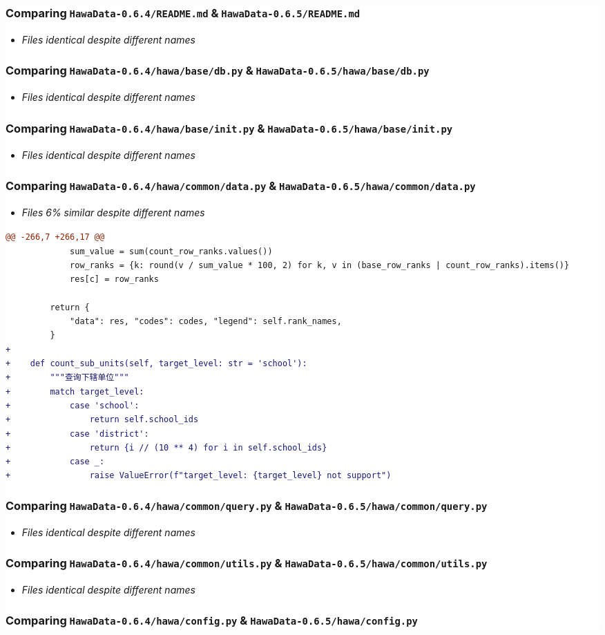 ### Comparing `HawaData-0.6.4/README.md` & `HawaData-0.6.5/README.md`

 * *Files identical despite different names*

### Comparing `HawaData-0.6.4/hawa/base/db.py` & `HawaData-0.6.5/hawa/base/db.py`

 * *Files identical despite different names*

### Comparing `HawaData-0.6.4/hawa/base/init.py` & `HawaData-0.6.5/hawa/base/init.py`

 * *Files identical despite different names*

### Comparing `HawaData-0.6.4/hawa/common/data.py` & `HawaData-0.6.5/hawa/common/data.py`

 * *Files 6% similar despite different names*

```diff
@@ -266,7 +266,17 @@
             sum_value = sum(count_row_ranks.values())
             row_ranks = {k: round(v / sum_value * 100, 2) for k, v in (base_row_ranks | count_row_ranks).items()}
             res[c] = row_ranks
 
         return {
             "data": res, "codes": codes, "legend": self.rank_names,
         }
+
+    def count_sub_units(self, target_level: str = 'school'):
+        """查询下辖单位"""
+        match target_level:
+            case 'school':
+                return self.school_ids
+            case 'district':
+                return {i // (10 ** 4) for i in self.school_ids}
+            case _:
+                raise ValueError(f"target_level: {target_level} not support")
```

### Comparing `HawaData-0.6.4/hawa/common/query.py` & `HawaData-0.6.5/hawa/common/query.py`

 * *Files identical despite different names*

### Comparing `HawaData-0.6.4/hawa/common/utils.py` & `HawaData-0.6.5/hawa/common/utils.py`

 * *Files identical despite different names*

### Comparing `HawaData-0.6.4/hawa/config.py` & `HawaData-0.6.5/hawa/config.py`
